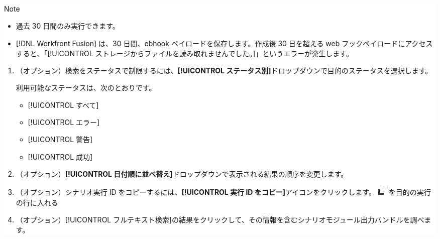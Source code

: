    >[!NOTE]
   >
   >* 過去 30 日間のみ実行できます。
   >
   >* [!DNL Workfront Fusion] は、30 日間、ebhook ペイロードを保存します。作成後 30 日を超える web フックペイロードにアクセスすると、「[!UICONTROL ストレージからファイルを読み取れませんでした。]」というエラーが発生します。


1. （オプション）検索をステータスで制限するには、**[!UICONTROL ステータス別]**&#x200B;ドロップダウンで目的のステータスを選択します。


   利用可能なステータスは、次のとおりです。

   * [!UICONTROL すべて]

   * [!UICONTROL エラー]

   * [!UICONTROL 警告]

   * [!UICONTROL 成功]

1. （オプション）**[!UICONTROL 日付順に並べ替え]**&#x200B;ドロップダウンで表示される結果の順序を変更します。

1. （オプション）シナリオ実行 ID をコピーするには、**[!UICONTROL 実行 ID をコピー]**&#x200B;アイコンをクリックします。 <img src="assets/copy-fusion-execution-id-icon.png"> を目的の実行の行に入れる

1. （オプション）[!UICONTROL  フルテキスト検索]の結果をクリックして、その情報を含むシナリオモジュール出力バンドルを調べます。
